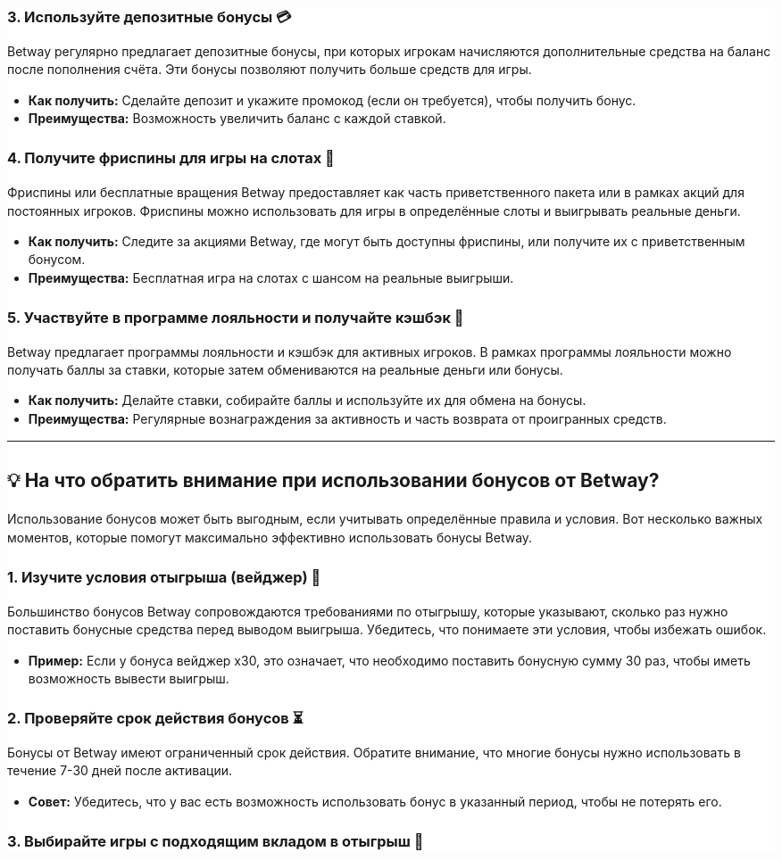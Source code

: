 ### 3. **Используйте депозитные бонусы 💳**

Betway регулярно предлагает депозитные бонусы, при которых игрокам начисляются дополнительные средства на баланс после пополнения счёта. Эти бонусы позволяют получить больше средств для игры.

- **Как получить:** Сделайте депозит и укажите промокод (если он требуется), чтобы получить бонус.
- **Преимущества:** Возможность увеличить баланс с каждой ставкой.

### 4. **Получите фриспины для игры на слотах 🎰**

Фриспины или бесплатные вращения Betway предоставляет как часть приветственного пакета или в рамках акций для постоянных игроков. Фриспины можно использовать для игры в определённые слоты и выигрывать реальные деньги.

- **Как получить:** Следите за акциями Betway, где могут быть доступны фриспины, или получите их с приветственным бонусом.
- **Преимущества:** Бесплатная игра на слотах с шансом на реальные выигрыши.

### 5. **Участвуйте в программе лояльности и получайте кэшбэк 💸**

Betway предлагает программы лояльности и кэшбэк для активных игроков. В рамках программы лояльности можно получать баллы за ставки, которые затем обмениваются на реальные деньги или бонусы.

- **Как получить:** Делайте ставки, собирайте баллы и используйте их для обмена на бонусы.
- **Преимущества:** Регулярные вознаграждения за активность и часть возврата от проигранных средств.

---

## 💡 На что обратить внимание при использовании бонусов от Betway?

Использование бонусов может быть выгодным, если учитывать определённые правила и условия. Вот несколько важных моментов, которые помогут максимально эффективно использовать бонусы Betway.

### 1. **Изучите условия отыгрыша (вейджер) 📜**

Большинство бонусов Betway сопровождаются требованиями по отыгрышу, которые указывают, сколько раз нужно поставить бонусные средства перед выводом выигрыша. Убедитесь, что понимаете эти условия, чтобы избежать ошибок.

- **Пример:** Если у бонуса вейджер x30, это означает, что необходимо поставить бонусную сумму 30 раз, чтобы иметь возможность вывести выигрыш.

### 2. **Проверяйте срок действия бонусов ⏳**

Бонусы от Betway имеют ограниченный срок действия. Обратите внимание, что многие бонусы нужно использовать в течение 7-30 дней после активации.

- **Совет:** Убедитесь, что у вас есть возможность использовать бонус в указанный период, чтобы не потерять его.

### 3. **Выбирайте игры с подходящим вкладом в отыгрыш 🎲**
